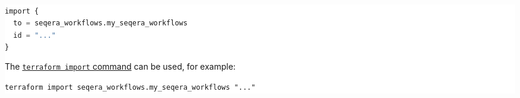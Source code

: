 ```terraform
import {
  to = seqera_workflows.my_seqera_workflows
  id = "..."
}
```

The [`terraform import` command](https://developer.hashicorp.com/terraform/cli/commands/import) can be used, for example:

```shell
terraform import seqera_workflows.my_seqera_workflows "..."
```
